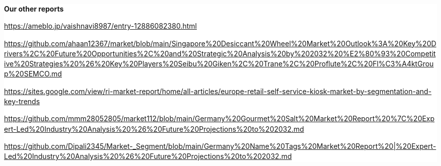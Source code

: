<strong>Our other reports</strong>

<a href=https://github.com/ahaan12367/market/blob/main/Singapore%20Desiccant%20Wheel%20Market%20Outlook%3A%20Key%20Drivers%2C%20Future%20Opportunities%2C%20and%20Strategic%20Analysis%20by%202032%20%E2%80%93%20Competitive%20Strategies%20%26%20Key%20Players%20Seibu%20Giken%2C%20Trane%2C%20Proflute%2C%20Fl%C3%A4ktGroup%20SEMCO.md>https://ameblo.jp/vaishnavi8987/entry-12886082380.html</a>

<a href=https://sites.google.com/view/ri-market-report/home/all-articles/europe-retail-self-service-kiosk-market-by-segmentation-and-key-trends>https://github.com/ahaan12367/market/blob/main/Singapore%20Desiccant%20Wheel%20Market%20Outlook%3A%20Key%20Drivers%2C%20Future%20Opportunities%2C%20and%20Strategic%20Analysis%20by%202032%20%E2%80%93%20Competitive%20Strategies%20%26%20Key%20Players%20Seibu%20Giken%2C%20Trane%2C%20Proflute%2C%20Fl%C3%A4ktGroup%20SEMCO.md</a>

<a href=https://github.com/mmm28052805/market112/blob/main/Germany%20Gourmet%20Salt%20Market%20Report%20%7C%20Expert-Led%20Industry%20Analysis%20%26%20Future%20Projections%20to%202032.md>https://sites.google.com/view/ri-market-report/home/all-articles/europe-retail-self-service-kiosk-market-by-segmentation-and-key-trends</a>

<a href=https://github.com/Dipali2345/Market-_Segment/blob/main/Germany%20Name%20Tags%20Market%20Report%20|%20Expert-Led%20Industry%20Analysis%20%26%20Future%20Projections%20to%202032.md>https://github.com/mmm28052805/market112/blob/main/Germany%20Gourmet%20Salt%20Market%20Report%20%7C%20Expert-Led%20Industry%20Analysis%20%26%20Future%20Projections%20to%202032.md</a>

<a href=https://sites.google.com/view/allpress/home/new-update/united-kingdom-integrated-passive-devices-market-overview-and-key-segmentat>https://github.com/Dipali2345/Market-_Segment/blob/main/Germany%20Name%20Tags%20Market%20Report%20|%20Expert-Led%20Industry%20Analysis%20%26%20Future%20Projections%20to%202032.md</a>
